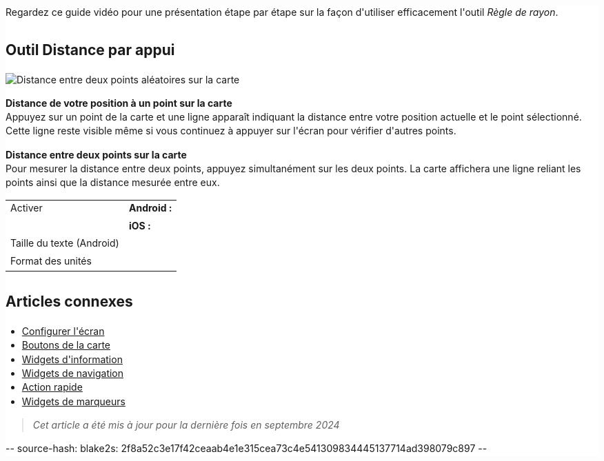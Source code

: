 </TabItem>

</Tabs>

Regardez ce guide vidéo pour une présentation étape par étape sur la façon d'utiliser efficacement l'outil *Règle de rayon*.


## Outil Distance par appui

![Distance entre deux points aléatoires sur la carte](@site/static/img/widgets/distance_between_two_random_points.png)  

**Distance de votre position à un point sur la carte**  
Appuyez sur un point de la carte et une ligne apparaît indiquant la distance entre votre position actuelle et le point sélectionné. Cette ligne reste visible même si vous continuez à appuyer sur l'écran pour vérifier d'autres points.

**Distance entre deux points sur la carte**  
Pour mesurer la distance entre deux points, appuyez simultanément sur les deux points. La carte affichera une ligne reliant les points ainsi que la distance mesurée entre eux.

| | |
|------------|------------|
| Activer |  **Android :** *<Translate android="true" ids="shared_string_menu,layer_map_appearance,shared_string_buttons,map_widget_distance_by_tap"/>* |
|   |  **iOS :** *<Translate ios="true" ids="shared_string_menu,layer_map_appearance,shared_string_buttons,map_widget_distance_by_tap"/>* |
| Taille du texte (Android) | *<Translate android="true" ids="shared_string_menu,layer_map_appearance,shared_string_buttons,map_widget_distance_by_tap,text_size"/>* |
| Format des unités | *<Translate android="true" ids="shared_string_menu,configure_profile,general_settings_2,units_and_formats,unit_of_length"/>* |


## Articles connexes

- [Configurer l'écran](./configure-screen.md)
- [Boutons de la carte](./map-buttons.md)
- [Widgets d'information](./info-widgets.md)
- [Widgets de navigation](./nav-widgets.md)
- [Action rapide](./quick-action.md)
- [Widgets de marqueurs](./markers.md)

> *Cet article a été mis à jour pour la dernière fois en septembre 2024*

-- source-hash: blake2s: 2f8a52c3e17f42ceaab4e1e315cea73c4e541309834445137714ad398079c897 --
